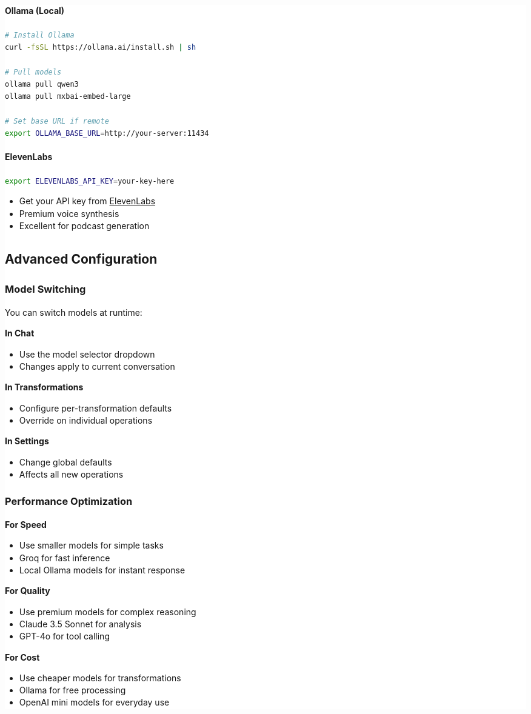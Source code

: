 #### Ollama (Local)
```bash
# Install Ollama
curl -fsSL https://ollama.ai/install.sh | sh

# Pull models
ollama pull qwen3
ollama pull mxbai-embed-large

# Set base URL if remote
export OLLAMA_BASE_URL=http://your-server:11434
```

#### ElevenLabs
```bash
export ELEVENLABS_API_KEY=your-key-here
```
- Get your API key from [ElevenLabs](https://elevenlabs.io/)
- Premium voice synthesis
- Excellent for podcast generation

## Advanced Configuration

### Model Switching

You can switch models at runtime:

**In Chat**
- Use the model selector dropdown
- Changes apply to current conversation

**In Transformations**
- Configure per-transformation defaults
- Override on individual operations

**In Settings**
- Change global defaults
- Affects all new operations

### Performance Optimization

**For Speed**
- Use smaller models for simple tasks
- Groq for fast inference
- Local Ollama models for instant response

**For Quality**
- Use premium models for complex reasoning
- Claude 3.5 Sonnet for analysis
- GPT-4o for tool calling

**For Cost**
- Use cheaper models for transformations
- Ollama for free processing
- OpenAI mini models for everyday use
